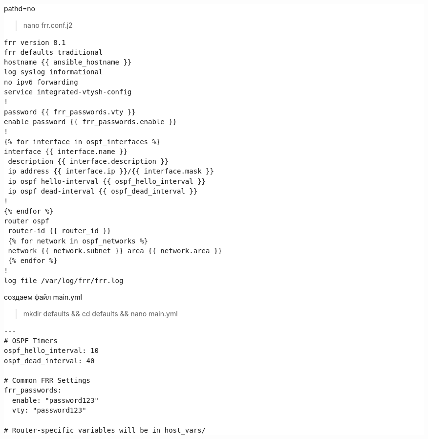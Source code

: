 pathd=no
</pre>

>nano frr.conf.j2

<pre>
frr version 8.1
frr defaults traditional
hostname {{ ansible_hostname }}
log syslog informational
no ipv6 forwarding
service integrated-vtysh-config
!
password {{ frr_passwords.vty }}
enable password {{ frr_passwords.enable }}
!
{% for interface in ospf_interfaces %}
interface {{ interface.name }}
 description {{ interface.description }}
 ip address {{ interface.ip }}/{{ interface.mask }}
 ip ospf hello-interval {{ ospf_hello_interval }}
 ip ospf dead-interval {{ ospf_dead_interval }}
!
{% endfor %}
router ospf
 router-id {{ router_id }}
 {% for network in ospf_networks %}
 network {{ network.subnet }} area {{ network.area }}
 {% endfor %}
!
log file /var/log/frr/frr.log
</pre>

создаем файл main.yml

>mkdir defaults && cd defaults && nano main.yml

<pre>
---
# OSPF Timers
ospf_hello_interval: 10
ospf_dead_interval: 40

# Common FRR Settings
frr_passwords:
  enable: "password123"
  vty: "password123"

# Router-specific variables will be in host_vars/
</pre>
